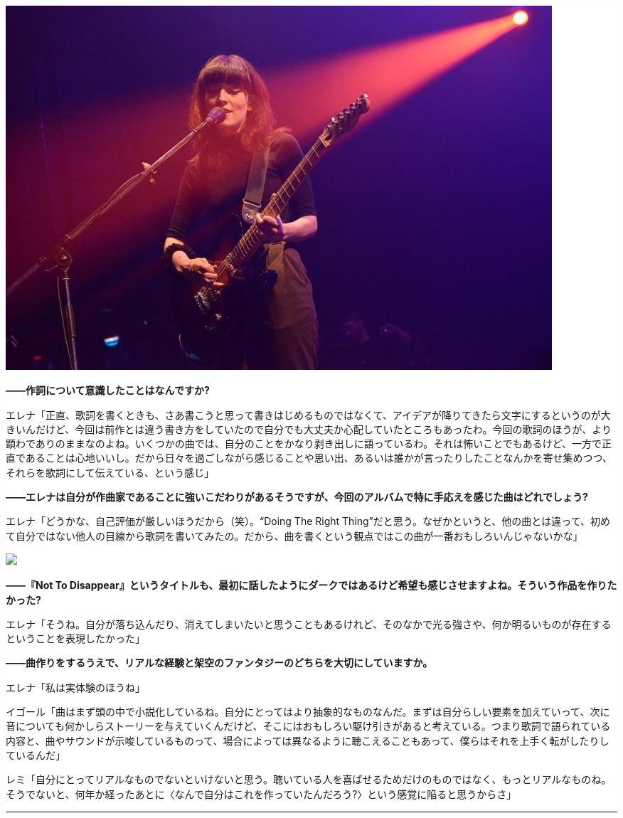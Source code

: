 <img src="/Images/Kazumichi Kokei/img_57232706bba6a4d2326ddccccb2fe23d138615.jpg">
</p>

**――作詞について意識したことはなんですか?**

エレナ「正直、歌詞を書くときも、さあ書こうと思って書きはじめるものではなくて、アイデアが降りてきたら文字にするというのが大きいんだけど、今回は前作とは違う書き方をしていたので自分でも大丈夫か心配していたところもあったわ。今回の歌詞のほうが、より顕わでありのままなのよね。いくつかの曲では、自分のことをかなり剥き出しに語っているわ。それは怖いことでもあるけど、一方で正直であることは心地いいし。だから日々を過ごしながら感じることや思い出、あるいは誰かが言ったりしたことなんかを寄せ集めつつ、それらを歌詞にして伝えている、という感じ」

**――エレナは自分が作曲家であることに強いこだわりがあるそうですが、今回のアルバムで特に手応えを感じた曲はどれでしょう?**

エレナ「どうかな、自己評価が厳しいほうだから（笑）。“Doing The Right Thing”だと思う。なぜかというと、他の曲とは違って、初めて自分ではない他人の目線から歌詞を書いてみたの。だから、曲を書くという観点ではこの曲が一番おもしろいんじゃないかな」

[<img src="https://i.ytimg.com/vi/bU5F-DvGLkA/maxresdefault.jpg">](https://www.youtube.com/watch?v=bU5F-DvGLkA)

**――『Not To Disappear』というタイトルも、最初に話したようにダークではあるけど希望も感じさせますよね。そういう作品を作りたかった?**

エレナ「そうね。自分が落ち込んだり、消えてしまいたいと思うこともあるけれど、そのなかで光る強さや、何か明るいものが存在するということを表現したかった」

**――曲作りをするうえで、リアルな経験と架空のファンタジーのどちらを大切にしていますか。**

エレナ「私は実体験のほうね」

イゴール「曲はまず頭の中で小説化しているね。自分にとってはより抽象的なものなんだ。まずは自分らしい要素を加えていって、次に音についても何かしらストーリーを与えていくんだけど、そこにはおもしろい駆け引きがあると考えている。つまり歌詞で語られている内容と、曲やサウンドが示唆しているものって、場合によっては異なるように聴こえることもあって、僕らはそれを上手く転がしたりしているんだ」

レミ「自分にとってリアルなものでないといけないと思う。聴いている人を喜ばせるためだけのものではなく、もっとリアルなものね。そうでないと、何年か経ったあとに〈なんで自分はこれを作っていたんだろう?〉という感覚に陥ると思うからさ」

---
